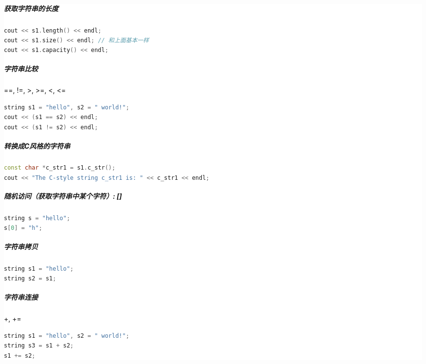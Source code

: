 ##### 获取字符串的长度

```c++
cout << s1.length() << endl;
cout << s1.size() << endl; // 和上面基本一样
cout << s1.capacity() << endl;
```

##### 字符串比较

==, !=, >, >=, <, <=

```c++
string s1 = "hello", s2 = " world!";
cout << (s1 == s2) << endl;
cout << (s1 != s2) << endl;
```

 ##### 转换成C风格的字符串

```c++
const char *c_str1 = s1.c_str();
cout << "The C-style string c_str1 is: " << c_str1 << endl;
```

##### 随机访问（获取字符串中某个字符）: []

```c++
string s = "hello";
s[0] = "h"; 
```

##### 字符串拷贝

```c++
string s1 = "hello";
string s2 = s1;
```

##### 字符串连接

+, +=

```c++
string s1 = "hello", s2 = " world!";
string s3 = s1 + s2;
s1 += s2;
```

